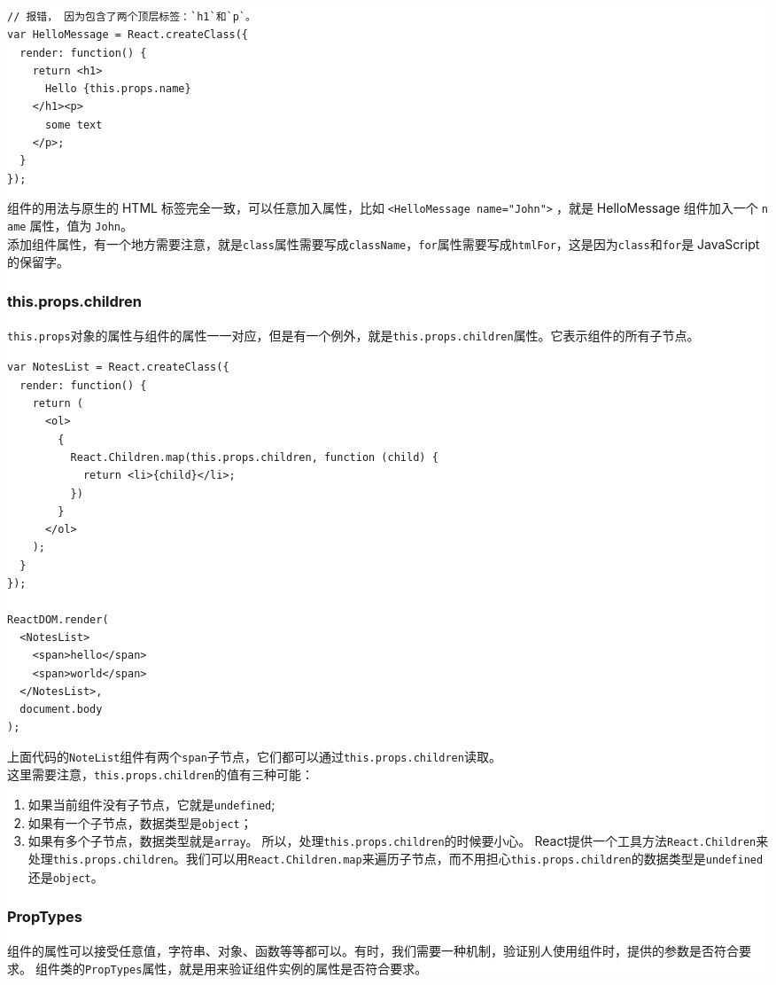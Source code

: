 ``` react
// 报错， 因为包含了两个顶层标签：`h1`和`p`。
var HelloMessage = React.createClass({
  render: function() {
    return <h1>
      Hello {this.props.name}
    </h1><p>
      some text
    </p>;
  }
});
```
组件的用法与原生的 HTML 标签完全一致，可以任意加入属性，比如 `<HelloMessage name="John">` ，就是 HelloMessage 组件加入一个 `name` 属性，值为 `John`。  
添加组件属性，有一个地方需要注意，就是`class`属性需要写成`className`，`for`属性需要写成`htmlFor`，这是因为`class`和`for`是 JavaScript 的保留字。  

### this.props.children
`this.props`对象的属性与组件的属性一一对应，但是有一个例外，就是`this.props.children`属性。它表示组件的所有子节点。  

``` react
var NotesList = React.createClass({
  render: function() {
    return (
      <ol>
        {
          React.Children.map(this.props.children, function (child) {
            return <li>{child}</li>;
          })
        }
      </ol>
    );
  }
});

ReactDOM.render(
  <NotesList>
    <span>hello</span>
    <span>world</span>
  </NotesList>,
  document.body
);
```
上面代码的`NoteList`组件有两个`span`子节点，它们都可以通过`this.props.children`读取。    
这里需要注意，`this.props.children`的值有三种可能：
1. 如果当前组件没有子节点，它就是`undefined`;
2. 如果有一个子节点，数据类型是`object`；
3. 如果有多个子节点，数据类型就是`array`。
所以，处理`this.props.children`的时候要小心。 React提供一个工具方法`React.Children`来处理`this.props.children`。我们可以用`React.Children.map`来遍历子节点，而不用担心`this.props.children`的数据类型是`undefined`还是`object`。  

### PropTypes
组件的属性可以接受任意值，字符串、对象、函数等等都可以。有时，我们需要一种机制，验证别人使用组件时，提供的参数是否符合要求。 组件类的`PropTypes`属性，就是用来验证组件实例的属性是否符合要求。
